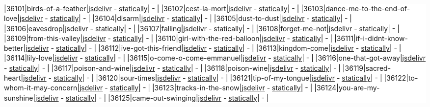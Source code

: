 |36101|birds-of-a-feather|[jsdelivr](https://cdn.jsdelivr.net/gh/dbchord/c5-3-6/35001-40000/36001-36500/birds-of-a-feather.webp) - [statically](https://cdn.statically.io/gh/dbchord/c5-3-6/i/35001-40000/36001-36500/birds-of-a-feather.webp)| - |
|36102|cest-la-mort|[jsdelivr](https://cdn.jsdelivr.net/gh/dbchord/c5-3-6/35001-40000/36001-36500/cest-la-mort.webp) - [statically](https://cdn.statically.io/gh/dbchord/c5-3-6/i/35001-40000/36001-36500/cest-la-mort.webp)| - |
|36103|dance-me-to-the-end-of-love|[jsdelivr](https://cdn.jsdelivr.net/gh/dbchord/c5-3-6/35001-40000/36001-36500/dance-me-to-the-end-of-love.webp) - [statically](https://cdn.statically.io/gh/dbchord/c5-3-6/i/35001-40000/36001-36500/dance-me-to-the-end-of-love.webp)| - |
|36104|disarm|[jsdelivr](https://cdn.jsdelivr.net/gh/dbchord/c5-3-6/35001-40000/36001-36500/disarm.webp) - [statically](https://cdn.statically.io/gh/dbchord/c5-3-6/i/35001-40000/36001-36500/disarm.webp)| - |
|36105|dust-to-dust|[jsdelivr](https://cdn.jsdelivr.net/gh/dbchord/c5-3-6/35001-40000/36001-36500/dust-to-dust.webp) - [statically](https://cdn.statically.io/gh/dbchord/c5-3-6/i/35001-40000/36001-36500/dust-to-dust.webp)| - |
|36106|eavesdrop|[jsdelivr](https://cdn.jsdelivr.net/gh/dbchord/c5-3-6/35001-40000/36001-36500/eavesdrop.webp) - [statically](https://cdn.statically.io/gh/dbchord/c5-3-6/i/35001-40000/36001-36500/eavesdrop.webp)| - |
|36107|falling|[jsdelivr](https://cdn.jsdelivr.net/gh/dbchord/c5-3-6/35001-40000/36001-36500/falling.webp) - [statically](https://cdn.statically.io/gh/dbchord/c5-3-6/i/35001-40000/36001-36500/falling.webp)| - |
|36108|forget-me-not|[jsdelivr](https://cdn.jsdelivr.net/gh/dbchord/c5-3-6/35001-40000/36001-36500/forget-me-not.webp) - [statically](https://cdn.statically.io/gh/dbchord/c5-3-6/i/35001-40000/36001-36500/forget-me-not.webp)| - |
|36109|from-this-valley|[jsdelivr](https://cdn.jsdelivr.net/gh/dbchord/c5-3-6/35001-40000/36001-36500/from-this-valley.webp) - [statically](https://cdn.statically.io/gh/dbchord/c5-3-6/i/35001-40000/36001-36500/from-this-valley.webp)| - |
|36110|girl-with-the-red-balloon|[jsdelivr](https://cdn.jsdelivr.net/gh/dbchord/c5-3-6/35001-40000/36001-36500/girl-with-the-red-balloon.webp) - [statically](https://cdn.statically.io/gh/dbchord/c5-3-6/i/35001-40000/36001-36500/girl-with-the-red-balloon.webp)| - |
|36111|if-i-didnt-know-better|[jsdelivr](https://cdn.jsdelivr.net/gh/dbchord/c5-3-6/35001-40000/36001-36500/if-i-didnt-know-better.webp) - [statically](https://cdn.statically.io/gh/dbchord/c5-3-6/i/35001-40000/36001-36500/if-i-didnt-know-better.webp)| - |
|36112|ive-got-this-friend|[jsdelivr](https://cdn.jsdelivr.net/gh/dbchord/c5-3-6/35001-40000/36001-36500/ive-got-this-friend.webp) - [statically](https://cdn.statically.io/gh/dbchord/c5-3-6/i/35001-40000/36001-36500/ive-got-this-friend.webp)| - |
|36113|kingdom-come|[jsdelivr](https://cdn.jsdelivr.net/gh/dbchord/c5-3-6/35001-40000/36001-36500/kingdom-come.webp) - [statically](https://cdn.statically.io/gh/dbchord/c5-3-6/i/35001-40000/36001-36500/kingdom-come.webp)| - |
|36114|lily-love|[jsdelivr](https://cdn.jsdelivr.net/gh/dbchord/c5-3-6/35001-40000/36001-36500/lily-love.webp) - [statically](https://cdn.statically.io/gh/dbchord/c5-3-6/i/35001-40000/36001-36500/lily-love.webp)| - |
|36115|o-come-o-come-emmanuel|[jsdelivr](https://cdn.jsdelivr.net/gh/dbchord/c5-3-6/35001-40000/36001-36500/o-come-o-come-emmanuel.webp) - [statically](https://cdn.statically.io/gh/dbchord/c5-3-6/i/35001-40000/36001-36500/o-come-o-come-emmanuel.webp)| - |
|36116|one-that-got-away|[jsdelivr](https://cdn.jsdelivr.net/gh/dbchord/c5-3-6/35001-40000/36001-36500/one-that-got-away.webp) - [statically](https://cdn.statically.io/gh/dbchord/c5-3-6/i/35001-40000/36001-36500/one-that-got-away.webp)| - |
|36117|poison-and-wine|[jsdelivr](https://cdn.jsdelivr.net/gh/dbchord/c5-3-6/35001-40000/36001-36500/poison-and-wine.webp) - [statically](https://cdn.statically.io/gh/dbchord/c5-3-6/i/35001-40000/36001-36500/poison-and-wine.webp)| - |
|36118|poison-wine|[jsdelivr](https://cdn.jsdelivr.net/gh/dbchord/c5-3-6/35001-40000/36001-36500/poison-wine.webp) - [statically](https://cdn.statically.io/gh/dbchord/c5-3-6/i/35001-40000/36001-36500/poison-wine.webp)| - |
|36119|sacred-heart|[jsdelivr](https://cdn.jsdelivr.net/gh/dbchord/c5-3-6/35001-40000/36001-36500/sacred-heart.webp) - [statically](https://cdn.statically.io/gh/dbchord/c5-3-6/i/35001-40000/36001-36500/sacred-heart.webp)| - |
|36120|sour-times|[jsdelivr](https://cdn.jsdelivr.net/gh/dbchord/c5-3-6/35001-40000/36001-36500/sour-times.webp) - [statically](https://cdn.statically.io/gh/dbchord/c5-3-6/i/35001-40000/36001-36500/sour-times.webp)| - |
|36121|tip-of-my-tongue|[jsdelivr](https://cdn.jsdelivr.net/gh/dbchord/c5-3-6/35001-40000/36001-36500/tip-of-my-tongue.webp) - [statically](https://cdn.statically.io/gh/dbchord/c5-3-6/i/35001-40000/36001-36500/tip-of-my-tongue.webp)| - |
|36122|to-whom-it-may-concern|[jsdelivr](https://cdn.jsdelivr.net/gh/dbchord/c5-3-6/35001-40000/36001-36500/to-whom-it-may-concern.webp) - [statically](https://cdn.statically.io/gh/dbchord/c5-3-6/i/35001-40000/36001-36500/to-whom-it-may-concern.webp)| - |
|36123|tracks-in-the-snow|[jsdelivr](https://cdn.jsdelivr.net/gh/dbchord/c5-3-6/35001-40000/36001-36500/tracks-in-the-snow.webp) - [statically](https://cdn.statically.io/gh/dbchord/c5-3-6/i/35001-40000/36001-36500/tracks-in-the-snow.webp)| - |
|36124|you-are-my-sunshine|[jsdelivr](https://cdn.jsdelivr.net/gh/dbchord/c5-3-6/35001-40000/36001-36500/you-are-my-sunshine.webp) - [statically](https://cdn.statically.io/gh/dbchord/c5-3-6/i/35001-40000/36001-36500/you-are-my-sunshine.webp)| - |
|36125|came-out-swinging|[jsdelivr](https://cdn.jsdelivr.net/gh/dbchord/c5-3-6/35001-40000/36001-36500/came-out-swinging.webp) - [statically](https://cdn.statically.io/gh/dbchord/c5-3-6/i/35001-40000/36001-36500/came-out-swinging.webp)| - |